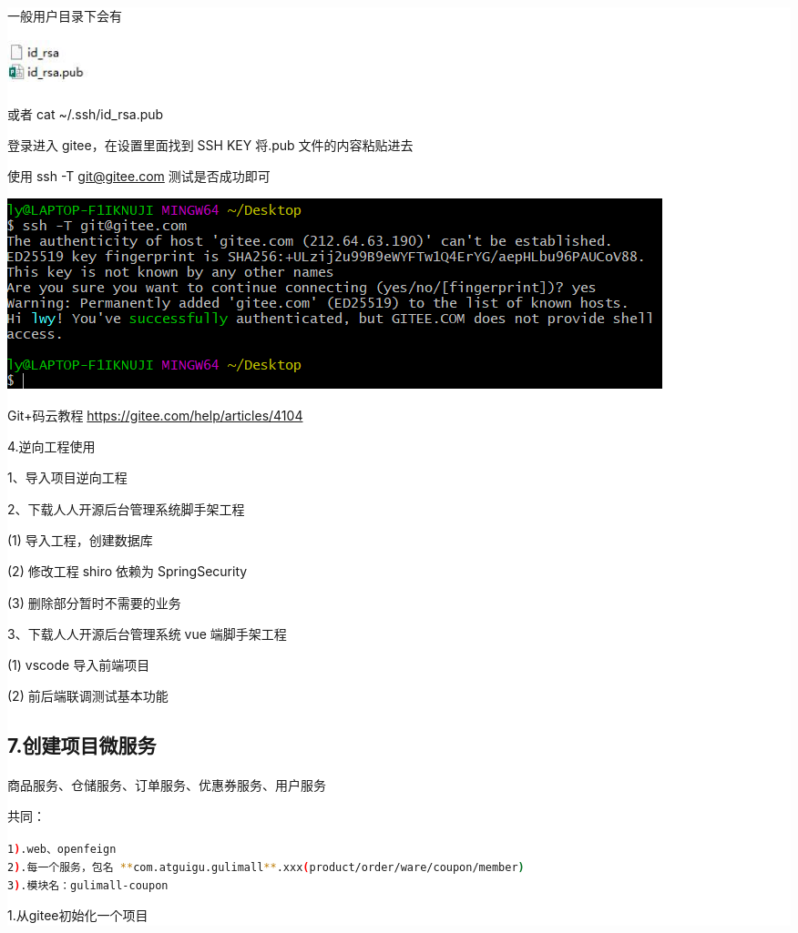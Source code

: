 一般用户目录下会有

![image-20221126145251283](./assets/2.glsc_environment_build/image-20221126145251283.png)

或者 cat ~/.ssh/id_rsa.pub

登录进入 gitee，在设置里面找到 SSH KEY 将.pub 文件的内容粘贴进去

使用 ssh -T git@gitee.com 测试是否成功即可

![image-20221126175530367](./assets/2.glsc_environment_build/image-20221126175530367.png)

Git+码云教程 https://gitee.com/help/articles/4104

4.逆向工程使用

1、导入项目逆向工程

2、下载人人开源后台管理系统脚手架工程

(1) 导入工程，创建数据库

(2) 修改工程 shiro 依赖为 SpringSecurity

(3) 删除部分暂时不需要的业务

3、下载人人开源后台管理系统 vue 端脚手架工程

(1) vscode 导入前端项目

(2) 前后端联调测试基本功能

## 7.创建项目微服务

商品服务、仓储服务、订单服务、优惠券服务、用户服务

共同：

```sh
1).web、openfeign
2).每一个服务，包名 **com.atguigu.gulimall**.xxx(product/order/ware/coupon/member)
3).模块名：gulimall-coupon
```

1.从gitee初始化一个项目
